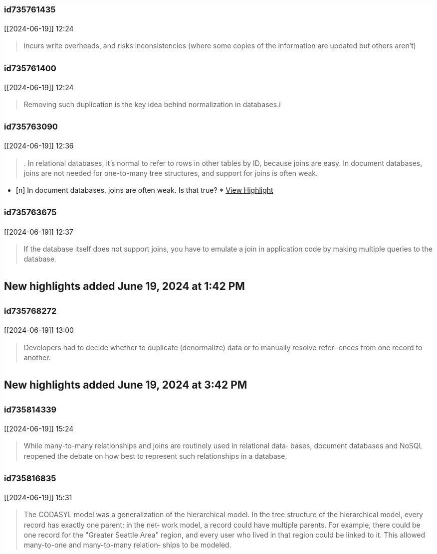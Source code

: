 
### id735761435
[[2024-06-19]] 12:24
> incurs write overheads, and risks inconsistencies (where some copies of the information are updated but others aren’t)


### id735761400
[[2024-06-19]] 12:24
> Removing such duplication is the key idea behind normalization in databases.i


### id735763090
[[2024-06-19]] 12:36
> . In relational databases, it’s normal to refer to rows in other tables by ID, because joins are easy. In document databases, joins are not needed for one-to-many tree structures, and support for joins is often weak.

- [n] In document databases, joins are often weak. Is that true?  * [View Highlight](https://read.readwise.io/read/01j0rs34c17d1k1t3b548kxfw6)


### id735763675
[[2024-06-19]] 12:37
> If the database itself does not support joins, you have to emulate a join in application code by making multiple queries to the database.


## New highlights added June 19, 2024 at 1:42 PM
### id735768272
[[2024-06-19]] 13:00
> Developers had to decide whether to duplicate (denormalize) data or to manually resolve refer‐ ences from one record to another.


## New highlights added June 19, 2024 at 3:42 PM
### id735814339
[[2024-06-19]] 15:24
> While many-to-many relationships and joins are routinely used in relational data‐ bases, document databases and NoSQL reopened the debate on how best to represent such relationships in a database.


### id735816835
[[2024-06-19]] 15:31
> The CODASYL model was a generalization of the hierarchical model. In the tree structure of the hierarchical model, every record has exactly one parent; in the net‐ work model, a record could have multiple parents. For example, there could be one record for the "Greater Seattle Area" region, and every user who lived in that region could be linked to it. This allowed many-to-one and many-to-many relation‐ ships to be modeled.

